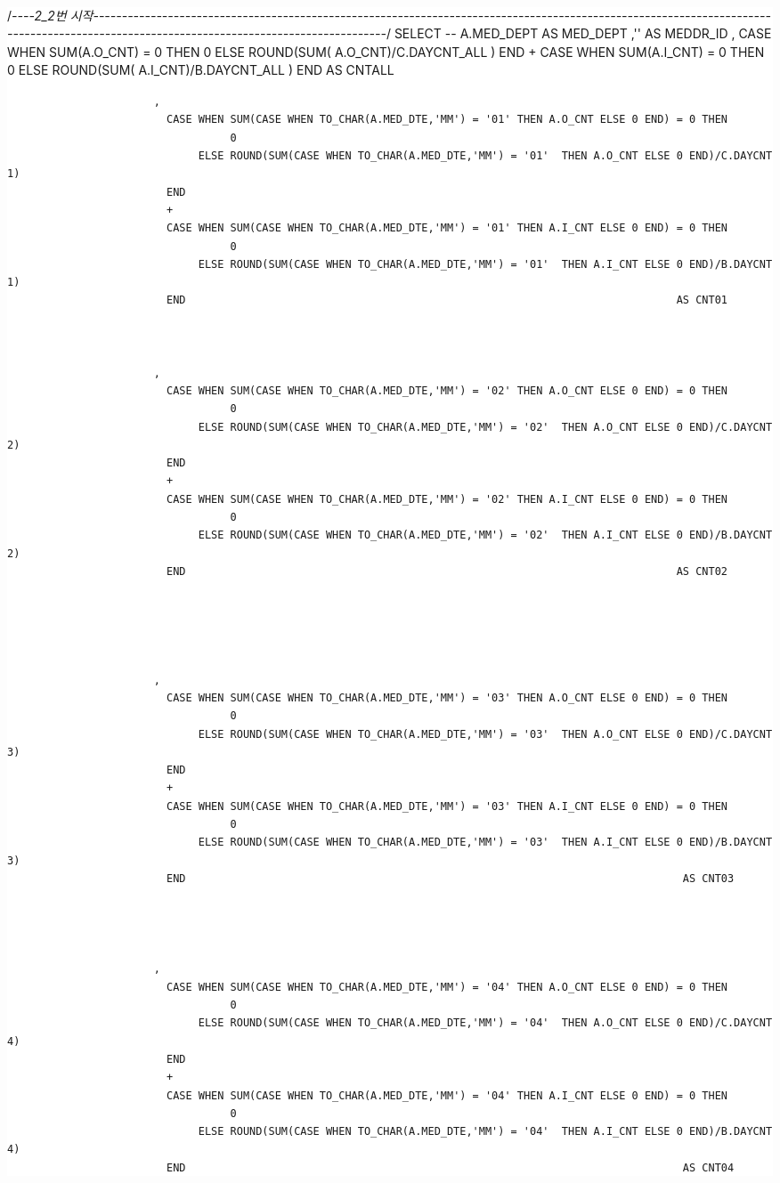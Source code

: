 

/*----2_2번 시작----------------------------------------------------------------------------------------------------------------------------------------------------------------------------------------*/
                       SELECT
                       			--
                            A.MED_DEPT                                                                       AS MED_DEPT
                           ,''                                                                               AS MEDDR_ID
                           ,
                             CASE WHEN SUM(A.O_CNT) = 0 THEN 0 ELSE ROUND(SUM( A.O_CNT)/C.DAYCNT_ALL ) END
                             +
                             CASE WHEN SUM(A.I_CNT) = 0 THEN 0 ELSE ROUND(SUM( A.I_CNT)/B.DAYCNT_ALL ) END     AS CNTALL



                           ,
                             CASE WHEN SUM(CASE WHEN TO_CHAR(A.MED_DTE,'MM') = '01' THEN A.O_CNT ELSE 0 END) = 0 THEN
                                       0
                                  ELSE ROUND(SUM(CASE WHEN TO_CHAR(A.MED_DTE,'MM') = '01'  THEN A.O_CNT ELSE 0 END)/C.DAYCNT1)
                             END
                             +
                             CASE WHEN SUM(CASE WHEN TO_CHAR(A.MED_DTE,'MM') = '01' THEN A.I_CNT ELSE 0 END) = 0 THEN
                                       0
                                  ELSE ROUND(SUM(CASE WHEN TO_CHAR(A.MED_DTE,'MM') = '01'  THEN A.I_CNT ELSE 0 END)/B.DAYCNT1)
                             END                                                                             AS CNT01



                           ,
                             CASE WHEN SUM(CASE WHEN TO_CHAR(A.MED_DTE,'MM') = '02' THEN A.O_CNT ELSE 0 END) = 0 THEN
                                       0
                                  ELSE ROUND(SUM(CASE WHEN TO_CHAR(A.MED_DTE,'MM') = '02'  THEN A.O_CNT ELSE 0 END)/C.DAYCNT2)
                             END
                             +
                             CASE WHEN SUM(CASE WHEN TO_CHAR(A.MED_DTE,'MM') = '02' THEN A.I_CNT ELSE 0 END) = 0 THEN
                                       0
                                  ELSE ROUND(SUM(CASE WHEN TO_CHAR(A.MED_DTE,'MM') = '02'  THEN A.I_CNT ELSE 0 END)/B.DAYCNT2)
                             END                                                                             AS CNT02





                           ,
                             CASE WHEN SUM(CASE WHEN TO_CHAR(A.MED_DTE,'MM') = '03' THEN A.O_CNT ELSE 0 END) = 0 THEN
                                       0
                                  ELSE ROUND(SUM(CASE WHEN TO_CHAR(A.MED_DTE,'MM') = '03'  THEN A.O_CNT ELSE 0 END)/C.DAYCNT3)
                             END
                             +
                             CASE WHEN SUM(CASE WHEN TO_CHAR(A.MED_DTE,'MM') = '03' THEN A.I_CNT ELSE 0 END) = 0 THEN
                                       0
                                  ELSE ROUND(SUM(CASE WHEN TO_CHAR(A.MED_DTE,'MM') = '03'  THEN A.I_CNT ELSE 0 END)/B.DAYCNT3)
                             END                                                                              AS CNT03




                           ,
                             CASE WHEN SUM(CASE WHEN TO_CHAR(A.MED_DTE,'MM') = '04' THEN A.O_CNT ELSE 0 END) = 0 THEN
                                       0
                                  ELSE ROUND(SUM(CASE WHEN TO_CHAR(A.MED_DTE,'MM') = '04'  THEN A.O_CNT ELSE 0 END)/C.DAYCNT4)
                             END
                             +
                             CASE WHEN SUM(CASE WHEN TO_CHAR(A.MED_DTE,'MM') = '04' THEN A.I_CNT ELSE 0 END) = 0 THEN
                                       0
                                  ELSE ROUND(SUM(CASE WHEN TO_CHAR(A.MED_DTE,'MM') = '04'  THEN A.I_CNT ELSE 0 END)/B.DAYCNT4)
                             END                                                                              AS CNT04
